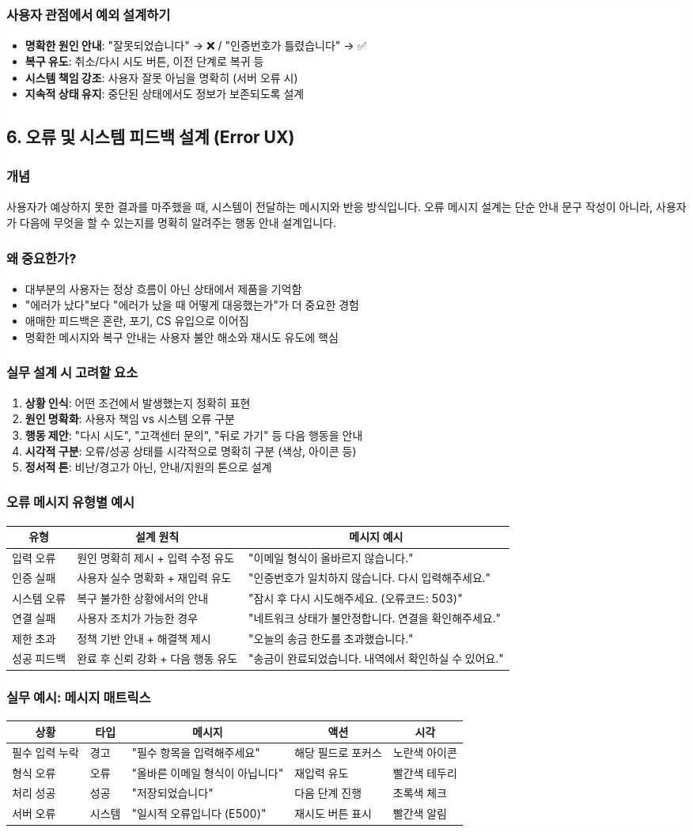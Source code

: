 ### 사용자 관점에서 예외 설계하기
- **명확한 원인 안내**: "잘못되었습니다" → ❌ / "인증번호가 틀렸습니다" → ✅
- **복구 유도**: 취소/다시 시도 버튼, 이전 단계로 복귀 등
- **시스템 책임 강조**: 사용자 잘못 아님을 명확히 (서버 오류 시)
- **지속적 상태 유지**: 중단된 상태에서도 정보가 보존되도록 설계

## 6. 오류 및 시스템 피드백 설계 (Error UX)

### 개념
사용자가 예상하지 못한 결과를 마주했을 때, 시스템이 전달하는 메시지와 반응 방식입니다. 오류 메시지 설계는 단순 안내 문구 작성이 아니라, 사용자가 다음에 무엇을 할 수 있는지를 명확히 알려주는 행동 안내 설계입니다.

### 왜 중요한가?
- 대부분의 사용자는 정상 흐름이 아닌 상태에서 제품을 기억함
- "에러가 났다"보다 "에러가 났을 때 어떻게 대응했는가"가 더 중요한 경험
- 애매한 피드백은 혼란, 포기, CS 유입으로 이어짐
- 명확한 메시지와 복구 안내는 사용자 불안 해소와 재시도 유도에 핵심

### 실무 설계 시 고려할 요소

1. **상황 인식**: 어떤 조건에서 발생했는지 정확히 표현
2. **원인 명확화**: 사용자 책임 vs 시스템 오류 구분
3. **행동 제안**: "다시 시도", "고객센터 문의", "뒤로 가기" 등 다음 행동을 안내
4. **시각적 구분**: 오류/성공 상태를 시각적으로 명확히 구분 (색상, 아이콘 등)
5. **정서적 톤**: 비난/경고가 아닌, 안내/지원의 톤으로 설계

### 오류 메시지 유형별 예시

| 유형 | 설계 원칙 | 메시지 예시 |
|------|----------|------------|
| 입력 오류 | 원인 명확히 제시 + 입력 수정 유도 | "이메일 형식이 올바르지 않습니다." |
| 인증 실패 | 사용자 실수 명확화 + 재입력 유도 | "인증번호가 일치하지 않습니다. 다시 입력해주세요." |
| 시스템 오류 | 복구 불가한 상황에서의 안내 | "잠시 후 다시 시도해주세요. (오류코드: 503)" |
| 연결 실패 | 사용자 조치가 가능한 경우 | "네트워크 상태가 불안정합니다. 연결을 확인해주세요." |
| 제한 초과 | 정책 기반 안내 + 해결책 제시 | "오늘의 송금 한도를 초과했습니다." |
| 성공 피드백 | 완료 후 신뢰 강화 + 다음 행동 유도 | "송금이 완료되었습니다. 내역에서 확인하실 수 있어요." |

### 실무 예시: 메시지 매트릭스

| 상황 | 타입 | 메시지 | 액션 | 시각 |
|------|------|--------|------|------|
| 필수 입력 누락 | 경고 | "필수 항목을 입력해주세요" | 해당 필드로 포커스 | 노란색 아이콘 |
| 형식 오류 | 오류 | "올바른 이메일 형식이 아닙니다" | 재입력 유도 | 빨간색 테두리 |
| 처리 성공 | 성공 | "저장되었습니다" | 다음 단계 진행 | 초록색 체크 |
| 서버 오류 | 시스템 | "일시적 오류입니다 (E500)" | 재시도 버튼 표시 | 빨간색 알림 |
